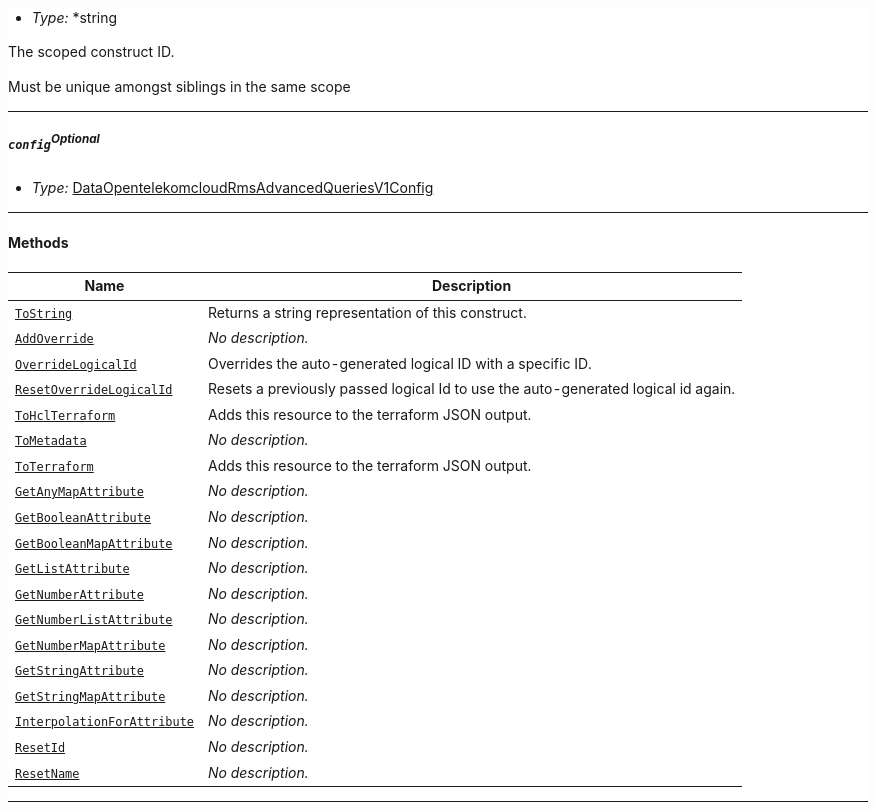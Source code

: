 - *Type:* *string

The scoped construct ID.

Must be unique amongst siblings in the same scope

---

##### `config`<sup>Optional</sup> <a name="config" id="@cdktf/provider-opentelekomcloud.dataOpentelekomcloudRmsAdvancedQueriesV1.DataOpentelekomcloudRmsAdvancedQueriesV1.Initializer.parameter.config"></a>

- *Type:* <a href="#@cdktf/provider-opentelekomcloud.dataOpentelekomcloudRmsAdvancedQueriesV1.DataOpentelekomcloudRmsAdvancedQueriesV1Config">DataOpentelekomcloudRmsAdvancedQueriesV1Config</a>

---

#### Methods <a name="Methods" id="Methods"></a>

| **Name** | **Description** |
| --- | --- |
| <code><a href="#@cdktf/provider-opentelekomcloud.dataOpentelekomcloudRmsAdvancedQueriesV1.DataOpentelekomcloudRmsAdvancedQueriesV1.toString">ToString</a></code> | Returns a string representation of this construct. |
| <code><a href="#@cdktf/provider-opentelekomcloud.dataOpentelekomcloudRmsAdvancedQueriesV1.DataOpentelekomcloudRmsAdvancedQueriesV1.addOverride">AddOverride</a></code> | *No description.* |
| <code><a href="#@cdktf/provider-opentelekomcloud.dataOpentelekomcloudRmsAdvancedQueriesV1.DataOpentelekomcloudRmsAdvancedQueriesV1.overrideLogicalId">OverrideLogicalId</a></code> | Overrides the auto-generated logical ID with a specific ID. |
| <code><a href="#@cdktf/provider-opentelekomcloud.dataOpentelekomcloudRmsAdvancedQueriesV1.DataOpentelekomcloudRmsAdvancedQueriesV1.resetOverrideLogicalId">ResetOverrideLogicalId</a></code> | Resets a previously passed logical Id to use the auto-generated logical id again. |
| <code><a href="#@cdktf/provider-opentelekomcloud.dataOpentelekomcloudRmsAdvancedQueriesV1.DataOpentelekomcloudRmsAdvancedQueriesV1.toHclTerraform">ToHclTerraform</a></code> | Adds this resource to the terraform JSON output. |
| <code><a href="#@cdktf/provider-opentelekomcloud.dataOpentelekomcloudRmsAdvancedQueriesV1.DataOpentelekomcloudRmsAdvancedQueriesV1.toMetadata">ToMetadata</a></code> | *No description.* |
| <code><a href="#@cdktf/provider-opentelekomcloud.dataOpentelekomcloudRmsAdvancedQueriesV1.DataOpentelekomcloudRmsAdvancedQueriesV1.toTerraform">ToTerraform</a></code> | Adds this resource to the terraform JSON output. |
| <code><a href="#@cdktf/provider-opentelekomcloud.dataOpentelekomcloudRmsAdvancedQueriesV1.DataOpentelekomcloudRmsAdvancedQueriesV1.getAnyMapAttribute">GetAnyMapAttribute</a></code> | *No description.* |
| <code><a href="#@cdktf/provider-opentelekomcloud.dataOpentelekomcloudRmsAdvancedQueriesV1.DataOpentelekomcloudRmsAdvancedQueriesV1.getBooleanAttribute">GetBooleanAttribute</a></code> | *No description.* |
| <code><a href="#@cdktf/provider-opentelekomcloud.dataOpentelekomcloudRmsAdvancedQueriesV1.DataOpentelekomcloudRmsAdvancedQueriesV1.getBooleanMapAttribute">GetBooleanMapAttribute</a></code> | *No description.* |
| <code><a href="#@cdktf/provider-opentelekomcloud.dataOpentelekomcloudRmsAdvancedQueriesV1.DataOpentelekomcloudRmsAdvancedQueriesV1.getListAttribute">GetListAttribute</a></code> | *No description.* |
| <code><a href="#@cdktf/provider-opentelekomcloud.dataOpentelekomcloudRmsAdvancedQueriesV1.DataOpentelekomcloudRmsAdvancedQueriesV1.getNumberAttribute">GetNumberAttribute</a></code> | *No description.* |
| <code><a href="#@cdktf/provider-opentelekomcloud.dataOpentelekomcloudRmsAdvancedQueriesV1.DataOpentelekomcloudRmsAdvancedQueriesV1.getNumberListAttribute">GetNumberListAttribute</a></code> | *No description.* |
| <code><a href="#@cdktf/provider-opentelekomcloud.dataOpentelekomcloudRmsAdvancedQueriesV1.DataOpentelekomcloudRmsAdvancedQueriesV1.getNumberMapAttribute">GetNumberMapAttribute</a></code> | *No description.* |
| <code><a href="#@cdktf/provider-opentelekomcloud.dataOpentelekomcloudRmsAdvancedQueriesV1.DataOpentelekomcloudRmsAdvancedQueriesV1.getStringAttribute">GetStringAttribute</a></code> | *No description.* |
| <code><a href="#@cdktf/provider-opentelekomcloud.dataOpentelekomcloudRmsAdvancedQueriesV1.DataOpentelekomcloudRmsAdvancedQueriesV1.getStringMapAttribute">GetStringMapAttribute</a></code> | *No description.* |
| <code><a href="#@cdktf/provider-opentelekomcloud.dataOpentelekomcloudRmsAdvancedQueriesV1.DataOpentelekomcloudRmsAdvancedQueriesV1.interpolationForAttribute">InterpolationForAttribute</a></code> | *No description.* |
| <code><a href="#@cdktf/provider-opentelekomcloud.dataOpentelekomcloudRmsAdvancedQueriesV1.DataOpentelekomcloudRmsAdvancedQueriesV1.resetId">ResetId</a></code> | *No description.* |
| <code><a href="#@cdktf/provider-opentelekomcloud.dataOpentelekomcloudRmsAdvancedQueriesV1.DataOpentelekomcloudRmsAdvancedQueriesV1.resetName">ResetName</a></code> | *No description.* |

---